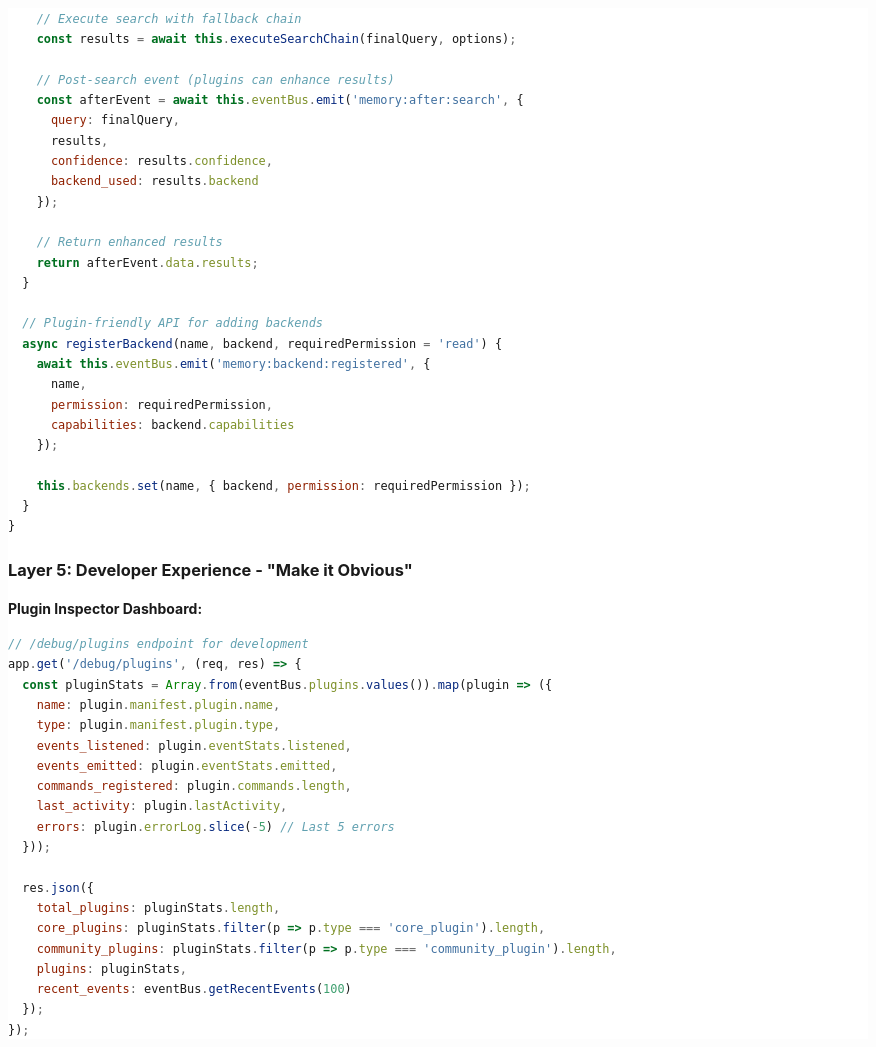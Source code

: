 ```javascript
    // Execute search with fallback chain
    const results = await this.executeSearchChain(finalQuery, options);
    
    // Post-search event (plugins can enhance results)
    const afterEvent = await this.eventBus.emit('memory:after:search', {
      query: finalQuery,
      results,
      confidence: results.confidence,
      backend_used: results.backend
    });
    
    // Return enhanced results
    return afterEvent.data.results;
  }
  
  // Plugin-friendly API for adding backends
  async registerBackend(name, backend, requiredPermission = 'read') {
    await this.eventBus.emit('memory:backend:registered', {
      name,
      permission: requiredPermission,
      capabilities: backend.capabilities
    });
    
    this.backends.set(name, { backend, permission: requiredPermission });
  }
}
```

### Layer 5: Developer Experience - "Make it Obvious"

**Plugin Inspector Dashboard:**
```javascript
// /debug/plugins endpoint for development
app.get('/debug/plugins', (req, res) => {
  const pluginStats = Array.from(eventBus.plugins.values()).map(plugin => ({
    name: plugin.manifest.plugin.name,
    type: plugin.manifest.plugin.type,
    events_listened: plugin.eventStats.listened,
    events_emitted: plugin.eventStats.emitted,
    commands_registered: plugin.commands.length,
    last_activity: plugin.lastActivity,
    errors: plugin.errorLog.slice(-5) // Last 5 errors
  }));
  
  res.json({
    total_plugins: pluginStats.length,
    core_plugins: pluginStats.filter(p => p.type === 'core_plugin').length,
    community_plugins: pluginStats.filter(p => p.type === 'community_plugin').length,
    plugins: pluginStats,
    recent_events: eventBus.getRecentEvents(100)
  });
});
```
